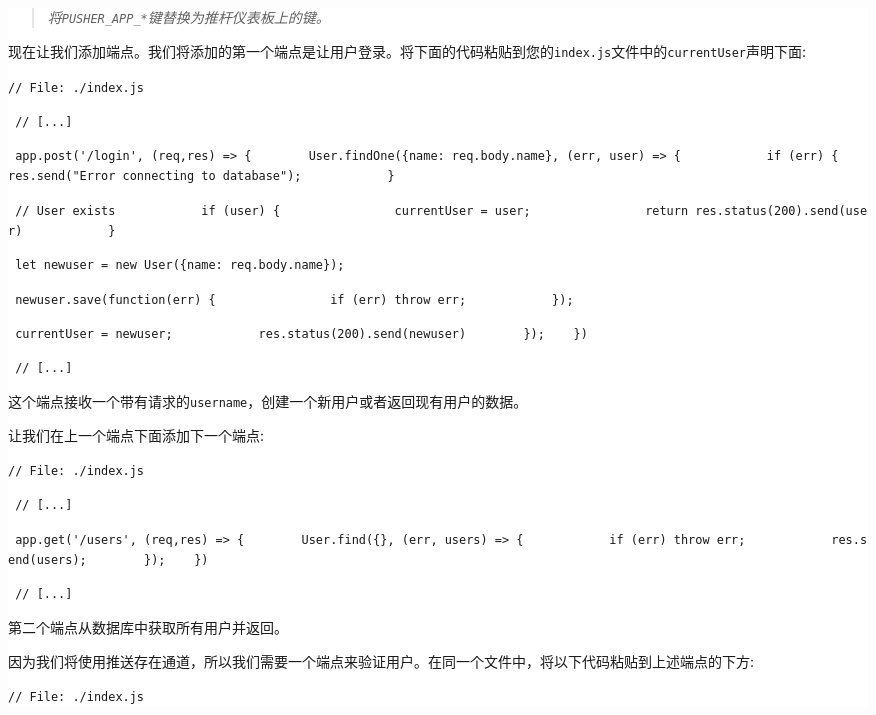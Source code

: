 > *将`PUSHER_APP_*`键替换为推杆仪表板上的键。*

现在让我们添加端点。我们将添加的第一个端点是让用户登录。将下面的代码粘贴到您的`index.js`文件中的`currentUser`声明下面:

```
// File: ./index.js
```

```
 // [...]
```

```
 app.post('/login', (req,res) => {        User.findOne({name: req.body.name}, (err, user) => {            if (err) {                res.send("Error connecting to database");            }
```

```
 // User exists            if (user) {                currentUser = user;                return res.status(200).send(user)            }
```

```
 let newuser = new User({name: req.body.name});
```

```
 newuser.save(function(err) {                if (err) throw err;            });
```

```
 currentUser = newuser;            res.status(200).send(newuser)        });    })
```

```
 // [...]
```

这个端点接收一个带有请求的`username`，创建一个新用户或者返回现有用户的数据。

让我们在上一个端点下面添加下一个端点:

```
// File: ./index.js
```

```
 // [...]
```

```
 app.get('/users', (req,res) => {        User.find({}, (err, users) => {            if (err) throw err;            res.send(users);        });    })
```

```
 // [...]
```

第二个端点从数据库中获取所有用户并返回。

因为我们将使用推送存在通道，所以我们需要一个端点来验证用户。在同一个文件中，将以下代码粘贴到上述端点的下方:

```
// File: ./index.js
```
